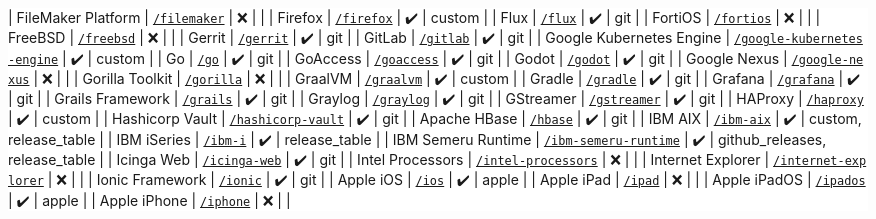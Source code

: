| FileMaker Platform                            | [`/filemaker`](https://endoflife.date/filemaker)                                       | ❌    |                                |
| Firefox                                       | [`/firefox`](https://endoflife.date/firefox)                                           | ✔️   | custom                         |
| Flux                                          | [`/flux`](https://endoflife.date/flux)                                                 | ✔️   | git                            |
| FortiOS                                       | [`/fortios`](https://endoflife.date/fortios)                                           | ❌    |                                |
| FreeBSD                                       | [`/freebsd`](https://endoflife.date/freebsd)                                           | ❌    |                                |
| Gerrit                                        | [`/gerrit`](https://endoflife.date/gerrit)                                             | ✔️   | git                            |
| GitLab                                        | [`/gitlab`](https://endoflife.date/gitlab)                                             | ✔️   | git                            |
| Google Kubernetes Engine                      | [`/google-kubernetes-engine`](https://endoflife.date/google-kubernetes-engine)         | ✔️   | custom                         |
| Go                                            | [`/go`](https://endoflife.date/go)                                                     | ✔️   | git                            |
| GoAccess                                      | [`/goaccess`](https://endoflife.date/goaccess)                                         | ✔️   | git                            |
| Godot                                         | [`/godot`](https://endoflife.date/godot)                                               | ✔️   | git                            |
| Google Nexus                                  | [`/google-nexus`](https://endoflife.date/google-nexus)                                 | ❌    |                                |
| Gorilla Toolkit                               | [`/gorilla`](https://endoflife.date/gorilla)                                           | ❌    |                                |
| GraalVM                                       | [`/graalvm`](https://endoflife.date/graalvm)                                           | ✔️   | custom                         |
| Gradle                                        | [`/gradle`](https://endoflife.date/gradle)                                             | ✔️   | git                            |
| Grafana                                       | [`/grafana`](https://endoflife.date/grafana)                                           | ✔️   | git                            |
| Grails Framework                              | [`/grails`](https://endoflife.date/grails)                                             | ✔️   | git                            |
| Graylog                                       | [`/graylog`](https://endoflife.date/graylog)                                           | ✔️   | git                            |
| GStreamer                                     | [`/gstreamer`](https://endoflife.date/gstreamer)                                       | ✔️   | git                            |
| HAProxy                                       | [`/haproxy`](https://endoflife.date/haproxy)                                           | ✔️   | custom                         |
| Hashicorp Vault                               | [`/hashicorp-vault`](https://endoflife.date/hashicorp-vault)                           | ✔️   | git                            |
| Apache HBase                                  | [`/hbase`](https://endoflife.date/hbase)                                               | ✔️   | git                            |
| IBM AIX                                       | [`/ibm-aix`](https://endoflife.date/ibm-aix)                                           | ✔️   | custom, release_table          |
| IBM iSeries                                   | [`/ibm-i`](https://endoflife.date/ibm-i)                                               | ✔️   | release_table                  |
| IBM Semeru Runtime                            | [`/ibm-semeru-runtime`](https://endoflife.date/ibm-semeru-runtime)                     | ✔️   | github_releases, release_table |
| Icinga Web                                    | [`/icinga-web`](https://endoflife.date/icinga-web)                                     | ✔️   | git                            |
| Intel Processors                              | [`/intel-processors`](https://endoflife.date/intel-processors)                         | ❌    |                                |
| Internet Explorer                             | [`/internet-explorer`](https://endoflife.date/internet-explorer)                       | ❌    |                                |
| Ionic Framework                               | [`/ionic`](https://endoflife.date/ionic)                                               | ✔️   | git                            |
| Apple iOS                                     | [`/ios`](https://endoflife.date/ios)                                                   | ✔️   | apple                          |
| Apple iPad                                    | [`/ipad`](https://endoflife.date/ipad)                                                 | ❌    |                                |
| Apple iPadOS                                  | [`/ipados`](https://endoflife.date/ipados)                                             | ✔️   | apple                          |
| Apple iPhone                                  | [`/iphone`](https://endoflife.date/iphone)                                             | ❌    |                                |